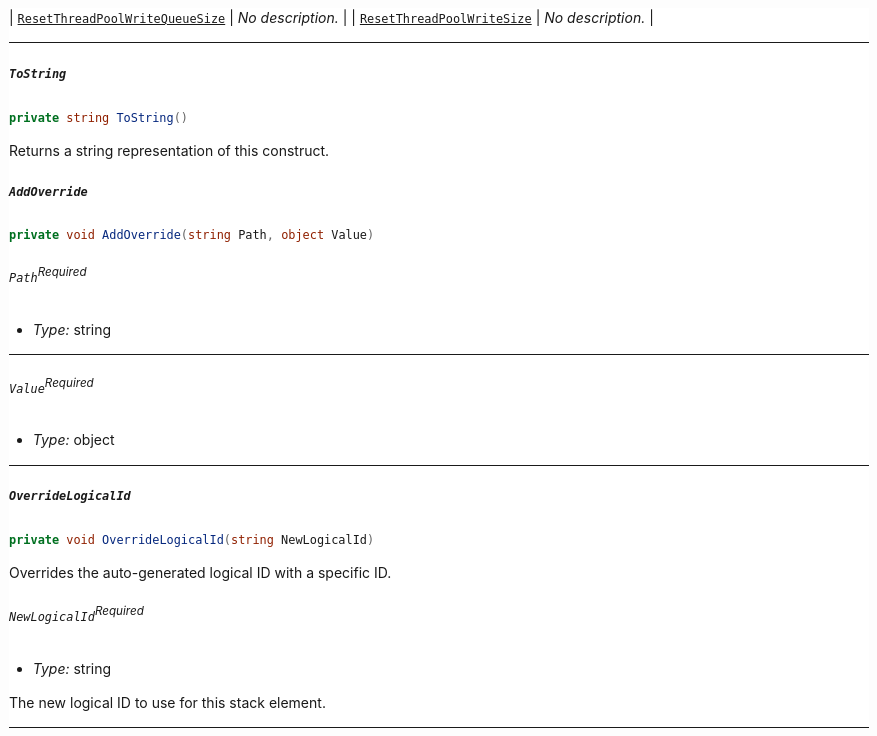| <code><a href="#@cdktf/provider-digitalocean.databaseOpensearchConfig.DatabaseOpensearchConfig.resetThreadPoolWriteQueueSize">ResetThreadPoolWriteQueueSize</a></code> | *No description.* |
| <code><a href="#@cdktf/provider-digitalocean.databaseOpensearchConfig.DatabaseOpensearchConfig.resetThreadPoolWriteSize">ResetThreadPoolWriteSize</a></code> | *No description.* |

---

##### `ToString` <a name="ToString" id="@cdktf/provider-digitalocean.databaseOpensearchConfig.DatabaseOpensearchConfig.toString"></a>

```csharp
private string ToString()
```

Returns a string representation of this construct.

##### `AddOverride` <a name="AddOverride" id="@cdktf/provider-digitalocean.databaseOpensearchConfig.DatabaseOpensearchConfig.addOverride"></a>

```csharp
private void AddOverride(string Path, object Value)
```

###### `Path`<sup>Required</sup> <a name="Path" id="@cdktf/provider-digitalocean.databaseOpensearchConfig.DatabaseOpensearchConfig.addOverride.parameter.path"></a>

- *Type:* string

---

###### `Value`<sup>Required</sup> <a name="Value" id="@cdktf/provider-digitalocean.databaseOpensearchConfig.DatabaseOpensearchConfig.addOverride.parameter.value"></a>

- *Type:* object

---

##### `OverrideLogicalId` <a name="OverrideLogicalId" id="@cdktf/provider-digitalocean.databaseOpensearchConfig.DatabaseOpensearchConfig.overrideLogicalId"></a>

```csharp
private void OverrideLogicalId(string NewLogicalId)
```

Overrides the auto-generated logical ID with a specific ID.

###### `NewLogicalId`<sup>Required</sup> <a name="NewLogicalId" id="@cdktf/provider-digitalocean.databaseOpensearchConfig.DatabaseOpensearchConfig.overrideLogicalId.parameter.newLogicalId"></a>

- *Type:* string

The new logical ID to use for this stack element.

---